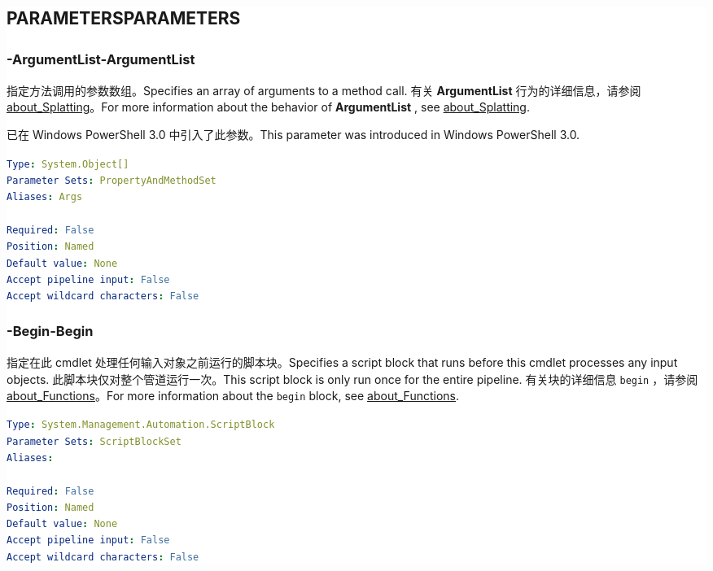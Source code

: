 ## <span data-ttu-id="678cd-181">PARAMETERS</span><span class="sxs-lookup"><span data-stu-id="678cd-181">PARAMETERS</span></span>

### <span data-ttu-id="678cd-182">-ArgumentList</span><span class="sxs-lookup"><span data-stu-id="678cd-182">-ArgumentList</span></span>

<span data-ttu-id="678cd-183">指定方法调用的参数数组。</span><span class="sxs-lookup"><span data-stu-id="678cd-183">Specifies an array of arguments to a method call.</span></span> <span data-ttu-id="678cd-184">有关 **ArgumentList** 行为的详细信息，请参阅 [about_Splatting](about/about_Splatting.md#splatting-with-arrays)。</span><span class="sxs-lookup"><span data-stu-id="678cd-184">For more information about the behavior of **ArgumentList** , see [about_Splatting](about/about_Splatting.md#splatting-with-arrays).</span></span>

<span data-ttu-id="678cd-185">已在 Windows PowerShell 3.0 中引入了此参数。</span><span class="sxs-lookup"><span data-stu-id="678cd-185">This parameter was introduced in Windows PowerShell 3.0.</span></span>

```yaml
Type: System.Object[]
Parameter Sets: PropertyAndMethodSet
Aliases: Args

Required: False
Position: Named
Default value: None
Accept pipeline input: False
Accept wildcard characters: False
```

### <span data-ttu-id="678cd-186">-Begin</span><span class="sxs-lookup"><span data-stu-id="678cd-186">-Begin</span></span>

<span data-ttu-id="678cd-187">指定在此 cmdlet 处理任何输入对象之前运行的脚本块。</span><span class="sxs-lookup"><span data-stu-id="678cd-187">Specifies a script block that runs before this cmdlet processes any input objects.</span></span> <span data-ttu-id="678cd-188">此脚本块仅对整个管道运行一次。</span><span class="sxs-lookup"><span data-stu-id="678cd-188">This script block is only run once for the entire pipeline.</span></span> <span data-ttu-id="678cd-189">有关块的详细信息 `begin` ，请参阅 [about_Functions](about/about_functions.md#piping-objects-to-functions)。</span><span class="sxs-lookup"><span data-stu-id="678cd-189">For more information about the `begin` block, see [about_Functions](about/about_functions.md#piping-objects-to-functions).</span></span>

```yaml
Type: System.Management.Automation.ScriptBlock
Parameter Sets: ScriptBlockSet
Aliases:

Required: False
Position: Named
Default value: None
Accept pipeline input: False
Accept wildcard characters: False
```
